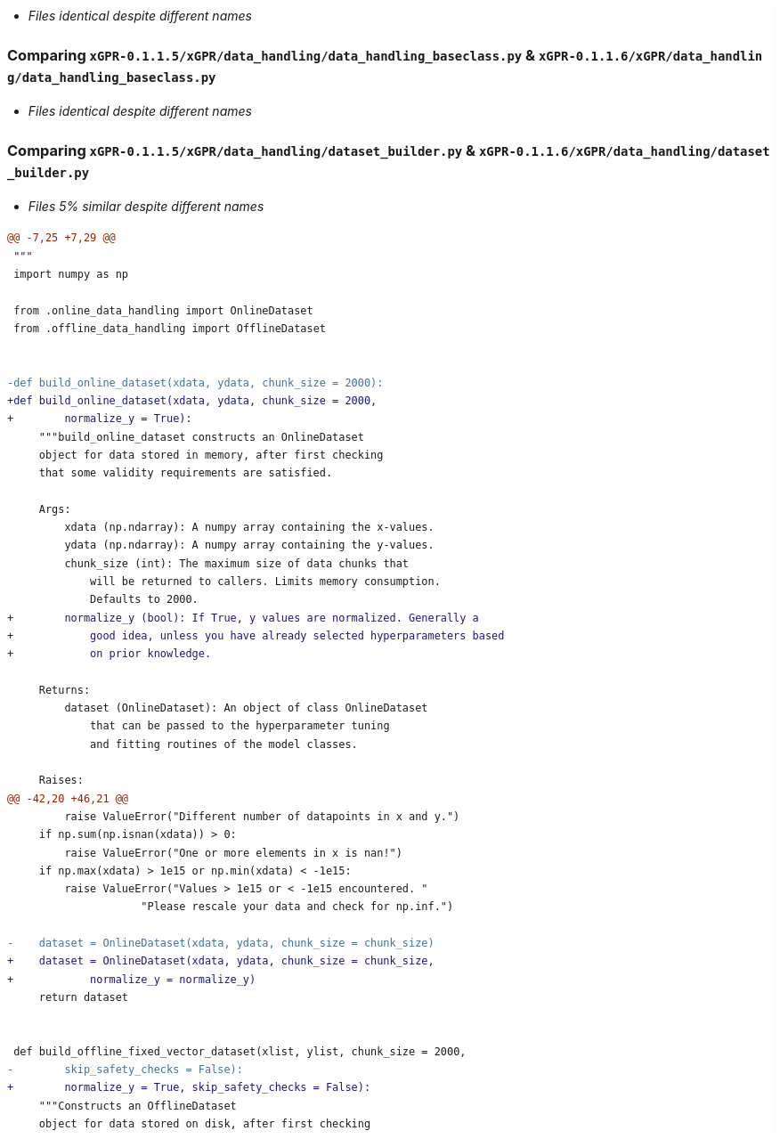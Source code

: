  * *Files identical despite different names*

### Comparing `xGPR-0.1.1.5/xGPR/data_handling/data_handling_baseclass.py` & `xGPR-0.1.1.6/xGPR/data_handling/data_handling_baseclass.py`

 * *Files identical despite different names*

### Comparing `xGPR-0.1.1.5/xGPR/data_handling/dataset_builder.py` & `xGPR-0.1.1.6/xGPR/data_handling/dataset_builder.py`

 * *Files 5% similar despite different names*

```diff
@@ -7,25 +7,29 @@
 """
 import numpy as np
 
 from .online_data_handling import OnlineDataset
 from .offline_data_handling import OfflineDataset
 
 
-def build_online_dataset(xdata, ydata, chunk_size = 2000):
+def build_online_dataset(xdata, ydata, chunk_size = 2000,
+        normalize_y = True):
     """build_online_dataset constructs an OnlineDataset
     object for data stored in memory, after first checking
     that some validity requirements are satisfied.
 
     Args:
         xdata (np.ndarray): A numpy array containing the x-values.
         ydata (np.ndarray): A numpy array containing the y-values.
         chunk_size (int): The maximum size of data chunks that
             will be returned to callers. Limits memory consumption.
             Defaults to 2000.
+        normalize_y (bool): If True, y values are normalized. Generally a
+            good idea, unless you have already selected hyperparameters based
+            on prior knowledge.
 
     Returns:
         dataset (OnlineDataset): An object of class OnlineDataset
             that can be passed to the hyperparameter tuning
             and fitting routines of the model classes.
 
     Raises:
@@ -42,20 +46,21 @@
         raise ValueError("Different number of datapoints in x and y.")
     if np.sum(np.isnan(xdata)) > 0:
         raise ValueError("One or more elements in x is nan!")
     if np.max(xdata) > 1e15 or np.min(xdata) < -1e15:
         raise ValueError("Values > 1e15 or < -1e15 encountered. "
                     "Please rescale your data and check for np.inf.")
 
-    dataset = OnlineDataset(xdata, ydata, chunk_size = chunk_size)
+    dataset = OnlineDataset(xdata, ydata, chunk_size = chunk_size,
+            normalize_y = normalize_y)
     return dataset
 
 
 def build_offline_fixed_vector_dataset(xlist, ylist, chunk_size = 2000,
-        skip_safety_checks = False):
+        normalize_y = True, skip_safety_checks = False):
     """Constructs an OfflineDataset
     object for data stored on disk, after first checking
```